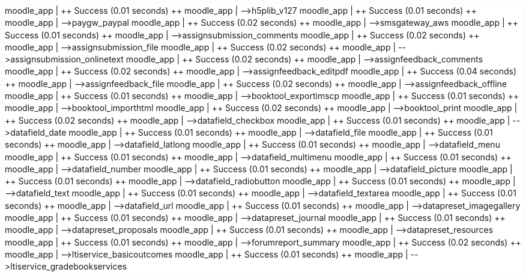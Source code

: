 moodle_app  | ++ Success (0.01 seconds) ++
moodle_app  | -->h5plib_v127
moodle_app  | ++ Success (0.01 seconds) ++
moodle_app  | -->paygw_paypal
moodle_app  | ++ Success (0.02 seconds) ++
moodle_app  | -->smsgateway_aws
moodle_app  | ++ Success (0.01 seconds) ++
moodle_app  | -->assignsubmission_comments
moodle_app  | ++ Success (0.02 seconds) ++
moodle_app  | -->assignsubmission_file
moodle_app  | ++ Success (0.02 seconds) ++
moodle_app  | -->assignsubmission_onlinetext
moodle_app  | ++ Success (0.02 seconds) ++
moodle_app  | -->assignfeedback_comments
moodle_app  | ++ Success (0.02 seconds) ++
moodle_app  | -->assignfeedback_editpdf
moodle_app  | ++ Success (0.04 seconds) ++
moodle_app  | -->assignfeedback_file
moodle_app  | ++ Success (0.02 seconds) ++
moodle_app  | -->assignfeedback_offline
moodle_app  | ++ Success (0.01 seconds) ++
moodle_app  | -->booktool_exportimscp
moodle_app  | ++ Success (0.01 seconds) ++
moodle_app  | -->booktool_importhtml
moodle_app  | ++ Success (0.02 seconds) ++
moodle_app  | -->booktool_print
moodle_app  | ++ Success (0.02 seconds) ++
moodle_app  | -->datafield_checkbox
moodle_app  | ++ Success (0.01 seconds) ++
moodle_app  | -->datafield_date
moodle_app  | ++ Success (0.01 seconds) ++
moodle_app  | -->datafield_file
moodle_app  | ++ Success (0.01 seconds) ++
moodle_app  | -->datafield_latlong
moodle_app  | ++ Success (0.01 seconds) ++
moodle_app  | -->datafield_menu
moodle_app  | ++ Success (0.01 seconds) ++
moodle_app  | -->datafield_multimenu
moodle_app  | ++ Success (0.01 seconds) ++
moodle_app  | -->datafield_number
moodle_app  | ++ Success (0.01 seconds) ++
moodle_app  | -->datafield_picture
moodle_app  | ++ Success (0.01 seconds) ++
moodle_app  | -->datafield_radiobutton
moodle_app  | ++ Success (0.01 seconds) ++
moodle_app  | -->datafield_text
moodle_app  | ++ Success (0.01 seconds) ++
moodle_app  | -->datafield_textarea
moodle_app  | ++ Success (0.01 seconds) ++
moodle_app  | -->datafield_url
moodle_app  | ++ Success (0.01 seconds) ++
moodle_app  | -->datapreset_imagegallery
moodle_app  | ++ Success (0.01 seconds) ++
moodle_app  | -->datapreset_journal
moodle_app  | ++ Success (0.01 seconds) ++
moodle_app  | -->datapreset_proposals
moodle_app  | ++ Success (0.01 seconds) ++
moodle_app  | -->datapreset_resources
moodle_app  | ++ Success (0.01 seconds) ++
moodle_app  | -->forumreport_summary
moodle_app  | ++ Success (0.02 seconds) ++
moodle_app  | -->ltiservice_basicoutcomes
moodle_app  | ++ Success (0.01 seconds) ++
moodle_app  | -->ltiservice_gradebookservices